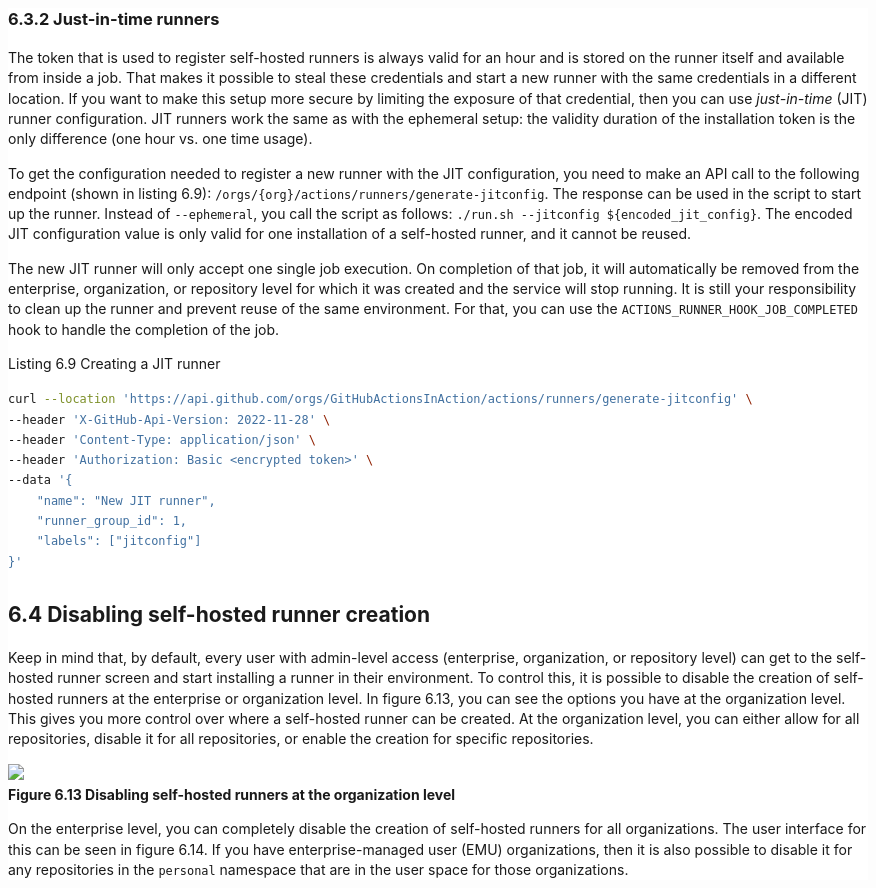 ### 6.3.2 Just-in-time runners

The token that is used to register self-hosted runners is always valid for an hour and is stored on the runner itself and available from inside a job. That makes it possible to steal these credentials and start a new runner with the same credentials in a different location. If you want to make this setup more secure by limiting the exposure of that credential, then you can use *just-in-time* (JIT) runner configuration. JIT runners work the same as with the ephemeral setup: the validity duration of the installation token is the only difference (one hour vs. one time usage).

To get the configuration needed to register a new runner with the JIT configuration, you need to make an API call to the following endpoint (shown in listing 6.9): `/orgs/{org}/actions/runners/generate-jitconfig`. The response can be used in the script to start up the runner. Instead of `--ephemeral`, you call the script as follows: `./run.sh --jitconfig ${encoded_jit_config}`. The encoded JIT configuration value is only valid for one installation of a self-hosted runner, and it cannot be reused.

The new JIT runner will only accept one single job execution. On completion of that job, it will automatically be removed from the enterprise, organization, or repository level for which it was created and the service will stop running. It is still your responsibility to clean up the runner and prevent reuse of the same environment. For that, you can use the `ACTIONS_RUNNER_HOOK_JOB_COMPLETED` hook to handle the completion of the job.

Listing 6.9 Creating a JIT runner

```sh
curl --location 'https://api.github.com/orgs/GitHubActionsInAction/actions/runners/generate-jitconfig' \
--header 'X-GitHub-Api-Version: 2022-11-28' \
--header 'Content-Type: application/json' \
--header 'Authorization: Basic <encrypted token>' \
--data '{
    "name": "New JIT runner",
    "runner_group_id": 1,
    "labels": ["jitconfig"]
}'
```

## 6.4 Disabling self-hosted runner creation

Keep in mind that, by default, every user with admin-level access (enterprise, organization, or repository level) can get to the self-hosted runner screen and start installing a runner in their environment. To control this, it is possible to disable the creation of self-hosted runners at the enterprise or organization level. In figure 6.13, you can see the options you have at the organization level. This gives you more control over where a self-hosted runner can be created. At the organization level, you can either allow for all repositories, disable it for all repositories, or enable the creation for specific repositories.

![](https://learning.oreilly.com/api/v2/epubs/urn:orm:book:9781633437302/files/OEBPS/Images/CH06_F13_Kaufmann.png)<br>
**Figure 6.13 Disabling self-hosted runners at the organization level**

On the enterprise level, you can completely disable the creation of self-hosted runners for all organizations. The user interface for this can be seen in figure 6.14. If you have enterprise-managed user (EMU) organizations, then it is also possible to disable it for any repositories in the `personal` namespace that are in the user space for those organizations.


[1]: https://docs.github.com/en/actions/hosting-your-own-runners/managing-self-hosted-runners/about-self-hosted-runners#supported-architectures-and-operating-systems-for-self-hosted-runners
[2]: https://docs.github.com/en/actions/hosting-your-own-runners/managing-self-hosted-runners/about-self-hosted-runners#communication-between-self-hosted-runners-and-github
[3]: https://github.com/actions/runner-images/blob/ubuntu22/20230611.1/docs/create-image-and-azure-resources.md
[4]: https://github.com/actions/runner-container-hooks
[5]: https://github.com/jonico/awesome-runners
[6]: https://github.com/devops-actions/load-runner-info